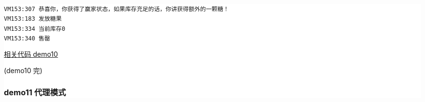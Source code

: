 ```log
VM153:307 恭喜你，你获得了赢家状态，如果库存充足的话，你讲获得额外的一颗糖！
VM153:183 发放糖果
VM153:334 当前库存0
VM153:340 售罄
```

[相关代码 demo10](https://github.com/PsChina/DesignPattern/tree/master/demo10)

(demo10 完)

### demo11 代理模式